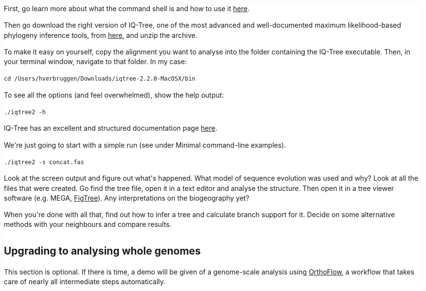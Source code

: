 First, go learn more about what the command shell is and how to use it [here](https://datacarpentry.org/shell-genomics/).

Then go download the right version of IQ-Tree, one of the most advanced and well-documented maximum likelihood-based phylogeny inference tools, from [here](http://www.iqtree.org/), and unzip the archive.

To make it easy on yourself, copy the alignment you want to analyse into the folder containing the IQ-Tree executable. Then, in your terminal window, navigate to that folder. In my case:
```
cd /Users/hverbruggen/Downloads/iqtree-2.2.0-MacOSX/bin
```
To see all the options (and feel overwhelmed), show the help output:
```
./iqtree2 -h
```
IQ-Tree has an excellent and structured documentation page [here](http://www.iqtree.org/doc/).

We're just going to start with a simple run (see under Minimal command-line examples).
```
./iqtree2 -s concat.fas
```
Look at the screen output and figure out what's happened. What model of sequence evolution was used and why? Look at all the files that were created. Go find the tree file, open it in a text editor and analyse the structure. Then open it in a tree viewer software (e.g. MEGA, [FigTree](https://github.com/rambaut/figtree/releases)). Any interpretations on the biogeography yet?

When you're done with all that, find out how to infer a tree and calculate branch support for it. Decide on some alternative methods with your neighbours and compare results.

## Upgrading to analysing whole genomes

This section is optional. If there is time, a demo will be given of a genome-scale analysis using [OrthoFlow](https://github.com/rbturnbull/orthoflow), a workflow that takes care of nearly all intermediate steps automatically.
